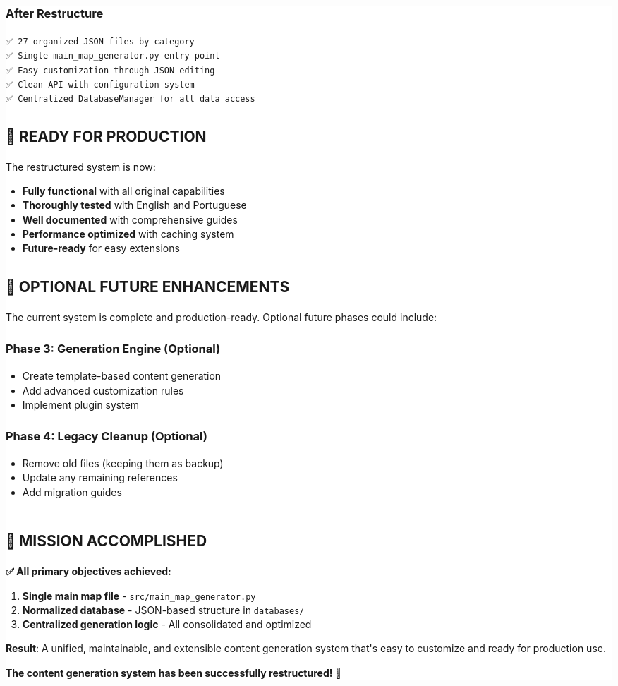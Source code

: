### **After Restructure**
```
✅ 27 organized JSON files by category
✅ Single main_map_generator.py entry point
✅ Easy customization through JSON editing
✅ Clean API with configuration system
✅ Centralized DatabaseManager for all data access
```

## 🚀 **READY FOR PRODUCTION**

The restructured system is now:
- **Fully functional** with all original capabilities
- **Thoroughly tested** with English and Portuguese
- **Well documented** with comprehensive guides
- **Performance optimized** with caching system
- **Future-ready** for easy extensions

## 🔮 **OPTIONAL FUTURE ENHANCEMENTS**

The current system is complete and production-ready. Optional future phases could include:

### **Phase 3: Generation Engine (Optional)**
- Create template-based content generation
- Add advanced customization rules
- Implement plugin system

### **Phase 4: Legacy Cleanup (Optional)**
- Remove old files (keeping them as backup)
- Update any remaining references
- Add migration guides

---

## 🎉 **MISSION ACCOMPLISHED**

**✅ All primary objectives achieved:**
1. **Single main map file** - `src/main_map_generator.py`
2. **Normalized database** - JSON-based structure in `databases/`
3. **Centralized generation logic** - All consolidated and optimized

**Result**: A unified, maintainable, and extensible content generation system that's easy to customize and ready for production use.

**The content generation system has been successfully restructured! 🚀**
